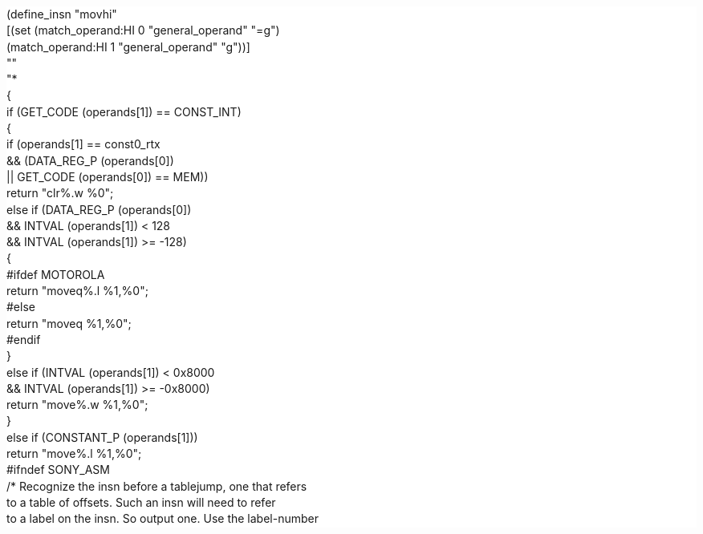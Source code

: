 (define\_insn "movhi"
\
\[(set (match\_operand:HI 0 "general\_operand" "=g")
\
(match\_operand:HI 1 "general\_operand" "g"))]
\
""
\
"\*
\
{
\
if (GET\_CODE (operands\[1]) == CONST\_INT)
\
{
\
if (operands\[1] == const0\_rtx
\
&& (DATA\_REG\_P (operands\[0])
\
|| GET\_CODE (operands\[0]) == MEM))
\
return "clr%.w %0";
\
else if (DATA\_REG\_P (operands\[0])
\
&& INTVAL (operands\[1]) < 128
\
&& INTVAL (operands\[1]) >= -128)
\
{
\
\#ifdef MOTOROLA
\
return "moveq%.l %1,%0";
\
\#else
\
return "moveq %1,%0";
\
\#endif
\
}
\
else if (INTVAL (operands\[1]) < 0x8000
\
&& INTVAL (operands\[1]) >= -0x8000)
\
return "move%.w %1,%0";
\
}
\
else if (CONSTANT\_P (operands\[1]))
\
return "move%.l %1,%0";
\
\#ifndef SONY\_ASM
\
/\* Recognize the insn before a tablejump, one that refers
\
to a table of offsets. Such an insn will need to refer
\
to a label on the insn. So output one. Use the label-number